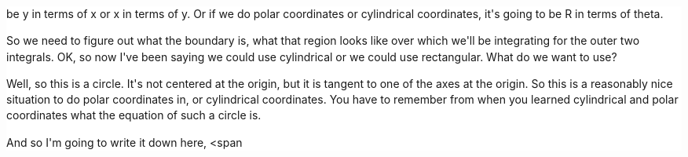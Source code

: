   <span m='387240'>be</span> <span m='387960'>y</span> <span
  m='388360'>in</span> <span m='388460'>terms</span> <span m='388760'>of</span>
  <span m='388860'>x</span> <span m='389065'>or</span> <span m='389167'>x</span>
  <span m='389270'>in</span> <span m='389340'>terms</span> <span
  m='389550'>of</span> <span m='389630'>y.</span> <span m='390050'>Or</span>
  <span m='390360'>if</span> <span m='390450'>we</span> <span
  m='390550'>do</span> <span m='390660'>polar</span> <span
  m='391020'>coordinates</span> <span m='392250'>or</span> <span
  m='392650'>cylindrical</span> <span m='393160'>coordinates,</span> <span
  m='393550'>it's</span> <span m='393680'>going</span> <span
  m='393760'>to</span> <span m='393840'>be</span> <span m='393950'>R</span>
  <span m='394210'>in</span> <span m='394300'>terms</span> <span
  m='394570'>of</span> <span m='394670'>theta.</span> </p><p><span
  m='395490'>So</span> <span m='395610'>we</span> <span m='395730'>need</span>
  <span m='396690'>to</span> <span m='396820'>figure</span> <span
  m='397170'>out</span> <span m='398040'>what</span> <span m='398260'>the</span>
  <span m='398370'>boundary</span> <span m='399290'>is,</span> <span
  m='399530'>what</span> <span m='399720'>that</span> <span
  m='399890'>region</span> <span m='400220'>looks</span> <span
  m='400470'>like</span> <span m='400700'>over</span> <span
  m='400910'>which</span> <span m='401120'>we'll</span> <span
  m='401450'>be</span> <span m='401630'>integrating</span> <span
  m='403500'>for</span> <span m='403600'>the</span> <span
  m='403680'>outer</span> <span m='403980'>two</span> <span
  m='404220'>integrals.</span> <span m='406750'>OK,</span> <span
  m='407070'>so</span> <span m='407210'>now</span> <span m='407320'>I've</span>
  <span m='407440'>been</span> <span m='407560'>saying</span> <span
  m='407960'>we</span> <span m='408090'>could</span> <span m='408280'>use</span>
  <span m='408470'>cylindrical</span> <span m='408810'>or</span> <span
  m='408970'>we</span> <span m='409080'>could</span> <span m='409270'>use</span>
  <span m='409490'>rectangular.</span> <span m='410010'>What</span> <span
  m='410150'>do</span> <span m='410210'>we</span> <span m='410320'>want</span>
  <span m='410500'>to</span> <span m='410560'>use?</span> </p><p><span
  m='411020'>Well,</span> <span m='411860'>so</span> <span
  m='412010'>this</span> <span m='412180'>is</span> <span m='412300'>a</span>
  <span m='412380'>circle.</span> <span m='413640'>It's</span> <span
  m='413740'>not</span> <span m='414060'>centered</span> <span
  m='415080'>at</span> <span m='415220'>the</span> <span
  m='415320'>origin,</span> <span m='415730'>but</span> <span
  m='415870'>it</span> <span m='415970'>is</span> <span
  m='416150'>tangent</span> <span m='416730'>to</span> <span
  m='416860'>one</span> <span m='417030'>of</span> <span m='417120'>the</span>
  <span m='417210'>axes</span> <span m='418370'>at</span> <span
  m='418540'>the</span> <span m='418630'>origin.</span> <span
  m='420310'>So</span> <span m='420500'>this</span> <span m='420690'>is</span>
  <span m='421290'>a</span> <span m='421420'>reasonably</span> <span
  m='421990'>nice</span> <span m='422260'>situation</span> <span
  m='424110'>to</span> <span m='424260'>do</span> <span m='424420'>polar</span>
  <span m='424770'>coordinates</span> <span m='425225'>in,</span> <span
  m='428670'>or</span> <span m='428970'>cylindrical</span> <span
  m='429430'>coordinates.</span> <span m='430210'>You</span> <span
  m='430290'>have</span> <span m='430370'>to</span> <span
  m='430470'>remember</span> <span m='431480'>from</span> <span
  m='431630'>when</span> <span m='431740'>you</span> <span
  m='431830'>learned</span> <span m='432070'>cylindrical</span> <span
  m='432560'>and</span> <span m='432650'>polar</span> <span
  m='432890'>coordinates</span> <span m='433750'>what</span> <span
  m='434000'>the</span> <span m='434110'>equation</span> <span
  m='434650'>of</span> <span m='434760'>such</span> <span m='435000'>a</span>
  <span m='435050'>circle</span> <span m='435460'>is.</span> </p><p><span
  m='436190'>And</span> <span m='436370'>so</span> <span m='436480'>I'm</span>
  <span m='436650'>going</span> <span m='436815'>to</span> <span
  m='436980'>write</span> <span m='437210'>it</span> <span
  m='437320'>down</span> <span m='437580'>here,</span> <span